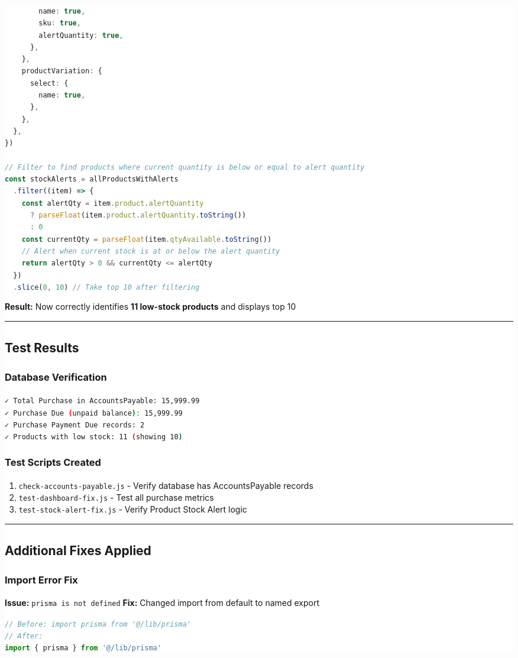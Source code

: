 ```typescript
        name: true,
        sku: true,
        alertQuantity: true,
      },
    },
    productVariation: {
      select: {
        name: true,
      },
    },
  },
})

// Filter to find products where current quantity is below or equal to alert quantity
const stockAlerts = allProductsWithAlerts
  .filter((item) => {
    const alertQty = item.product.alertQuantity
      ? parseFloat(item.product.alertQuantity.toString())
      : 0
    const currentQty = parseFloat(item.qtyAvailable.toString())
    // Alert when current stock is at or below the alert quantity
    return alertQty > 0 && currentQty <= alertQty
  })
  .slice(0, 10) // Take top 10 after filtering
```

**Result:** Now correctly identifies **11 low-stock products** and displays top 10

---

## Test Results

### Database Verification
```bash
✓ Total Purchase in AccountsPayable: 15,999.99
✓ Purchase Due (unpaid balance): 15,999.99
✓ Purchase Payment Due records: 2
✓ Products with low stock: 11 (showing 10)
```

### Test Scripts Created
1. `check-accounts-payable.js` - Verify database has AccountsPayable records
2. `test-dashboard-fix.js` - Test all purchase metrics
3. `test-stock-alert-fix.js` - Verify Product Stock Alert logic

---

## Additional Fixes Applied

### Import Error Fix
**Issue:** `prisma is not defined`
**Fix:** Changed import from default to named export
```typescript
// Before: import prisma from '@/lib/prisma'
// After:
import { prisma } from '@/lib/prisma'
```
